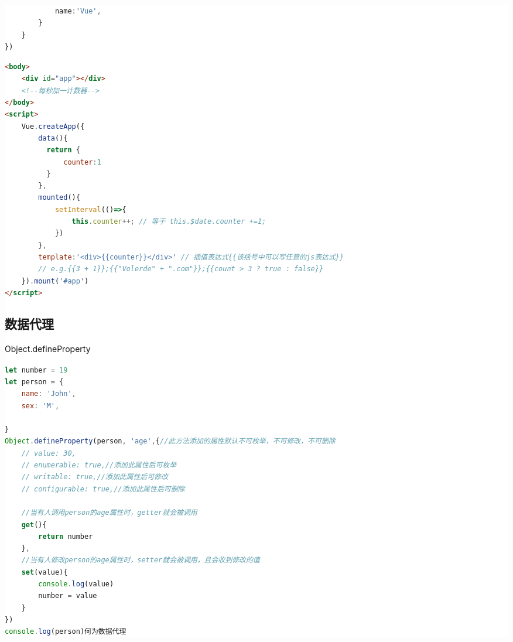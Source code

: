 ```js
            name:'Vue',
        }
    }
})
```



```html
<body>
    <div id="app"></div> 
    <!--每秒加一计数器-->
</body>
<script>
    Vue.createApp({
        data(){
          return {
              counter:1
          }
        },
        mounted(){
            setInterval(()=>{
                this.counter++; // 等于 this.$date.counter +=1;
            })
        },
        template:'<div>{{counter}}</div>' // 插值表达式{{该括号中可以写任意的js表达式}}
        // e.g.{{3 + 1}};{{"Volerde" + ".com"}};{{count > 3 ? true : false}}
    }).mount('#app')
</script>
```

## 数据代理

Object.defineProperty

```javascript
let number = 19
let person = {
    name: 'John',
    sex: 'M',

}
Object.defineProperty(person, 'age',{//此方法添加的属性默认不可枚举，不可修改，不可删除
    // value: 30,
    // enumerable: true,//添加此属性后可枚举
    // writable: true,//添加此属性后可修改
    // configurable: true,//添加此属性后可删除

    //当有人调用person的age属性时，getter就会被调用
    get(){
        return number
    },
    //当有人修改person的age属性时，setter就会被调用，且会收到修改的值
    set(value){
        console.log(value)
        number = value
    }
})
console.log(person)何为数据代理
```
